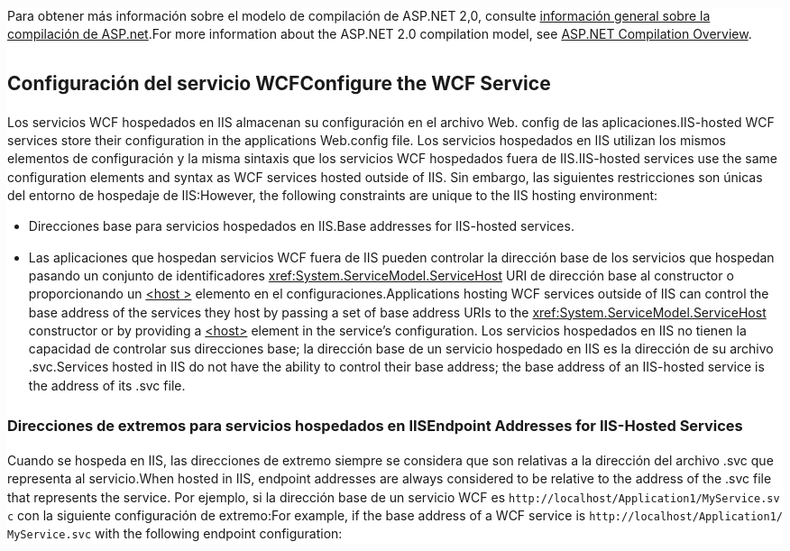 <span data-ttu-id="a585e-161">Para obtener más información sobre el modelo de compilación de ASP.NET 2,0, consulte [información general sobre la compilación de ASP.net](https://go.microsoft.com/fwlink/?LinkId=94773).</span><span class="sxs-lookup"><span data-stu-id="a585e-161">For more information about the ASP.NET 2.0 compilation model, see [ASP.NET Compilation Overview](https://go.microsoft.com/fwlink/?LinkId=94773).</span></span>

## <a name="configure-the-wcf-service"></a><span data-ttu-id="a585e-162">Configuración del servicio WCF</span><span class="sxs-lookup"><span data-stu-id="a585e-162">Configure the WCF Service</span></span>

<span data-ttu-id="a585e-163">Los servicios WCF hospedados en IIS almacenan su configuración en el archivo Web. config de las aplicaciones.</span><span class="sxs-lookup"><span data-stu-id="a585e-163">IIS-hosted WCF services store their configuration in the applications Web.config file.</span></span> <span data-ttu-id="a585e-164">Los servicios hospedados en IIS utilizan los mismos elementos de configuración y la misma sintaxis que los servicios WCF hospedados fuera de IIS.</span><span class="sxs-lookup"><span data-stu-id="a585e-164">IIS-hosted services use the same configuration elements and syntax as WCF services hosted outside of IIS.</span></span> <span data-ttu-id="a585e-165">Sin embargo, las siguientes restricciones son únicas del entorno de hospedaje de IIS:</span><span class="sxs-lookup"><span data-stu-id="a585e-165">However, the following constraints are unique to the IIS hosting environment:</span></span>

- <span data-ttu-id="a585e-166">Direcciones base para servicios hospedados en IIS.</span><span class="sxs-lookup"><span data-stu-id="a585e-166">Base addresses for IIS-hosted services.</span></span>

- <span data-ttu-id="a585e-167">Las aplicaciones que hospedan servicios WCF fuera de IIS pueden controlar la dirección base de los servicios que hospedan pasando un conjunto de identificadores <xref:System.ServiceModel.ServiceHost> URI de dirección base al constructor o proporcionando un [ \<host >](../../../../docs/framework/configure-apps/file-schema/wcf/host.md) elemento en el configuraciones.</span><span class="sxs-lookup"><span data-stu-id="a585e-167">Applications hosting WCF services outside of IIS can control the base address of the services they host by passing a set of base address URIs to the <xref:System.ServiceModel.ServiceHost> constructor or by providing a [\<host>](../../../../docs/framework/configure-apps/file-schema/wcf/host.md) element in the service’s configuration.</span></span> <span data-ttu-id="a585e-168">Los servicios hospedados en IIS no tienen la capacidad de controlar sus direcciones base; la dirección base de un servicio hospedado en IIS es la dirección de su archivo .svc.</span><span class="sxs-lookup"><span data-stu-id="a585e-168">Services hosted in IIS do not have the ability to control their base address; the base address of an IIS-hosted service is the address of its .svc file.</span></span>

### <a name="endpoint-addresses-for-iis-hosted-services"></a><span data-ttu-id="a585e-169">Direcciones de extremos para servicios hospedados en IIS</span><span class="sxs-lookup"><span data-stu-id="a585e-169">Endpoint Addresses for IIS-Hosted Services</span></span>

<span data-ttu-id="a585e-170">Cuando se hospeda en IIS, las direcciones de extremo siempre se considera que son relativas a la dirección del archivo .svc que representa al servicio.</span><span class="sxs-lookup"><span data-stu-id="a585e-170">When hosted in IIS, endpoint addresses are always considered to be relative to the address of the .svc file that represents the service.</span></span> <span data-ttu-id="a585e-171">Por ejemplo, si la dirección base de un servicio WCF es `http://localhost/Application1/MyService.svc` con la siguiente configuración de extremo:</span><span class="sxs-lookup"><span data-stu-id="a585e-171">For example, if the base address of a WCF service is `http://localhost/Application1/MyService.svc` with the following endpoint configuration:</span></span>
